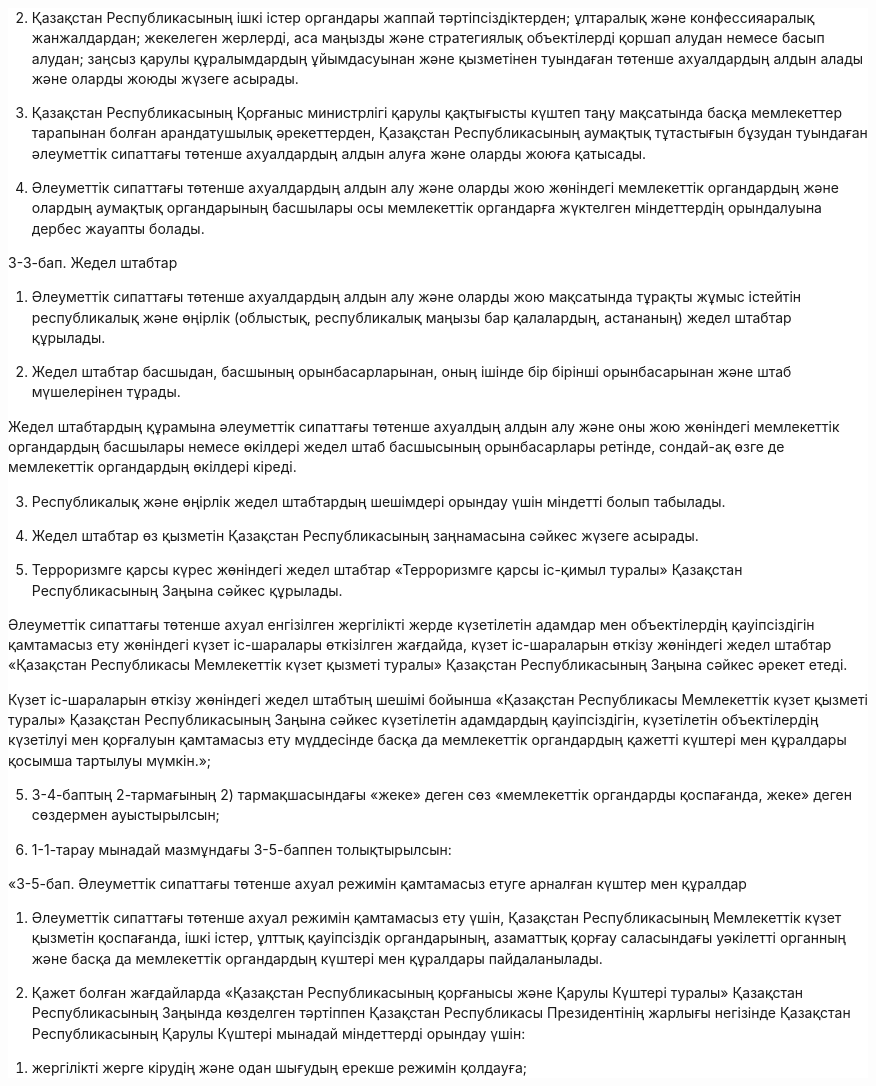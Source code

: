 2. Қазақстан Республикасының ішкі істер органдары жаппай тәртіпсіздіктерден; ұлтаралық және конфессияаралық жанжалдардан; жекелеген жерлерді, аса маңызды және стратегиялық объектілерді қоршап алудан немесе басып алудан; заңсыз қарулы құралымдардың ұйымдасуынан және қызметінен туындаған төтенше ахуалдардың алдын алады және оларды жоюды жүзеге асырады.

3. Қазақстан Республикасының Қорғаныс министрлігі қарулы қақтығысты күштеп таңу мақсатында басқа мемлекеттер тарапынан болған арандатушылық әрекеттерден, Қазақстан Республикасының аумақтық тұтастығын бұзудан туындаған әлеуметтік сипаттағы төтенше ахуалдардың алдын алуға және оларды жоюға қатысады.

4. Әлеуметтік сипаттағы төтенше ахуалдардың алдын алу және оларды жою жөніндегі мемлекеттік органдардың және олардың аумақтық органдарының басшылары осы мемлекеттік органдарға жүктелген міндеттердің орындалуына дербес жауапты болады.

3-3-бап. Жедел штабтар

1. Әлеуметтік сипаттағы төтенше ахуалдардың алдын алу және оларды жою мақсатында тұрақты жұмыс істейтін республикалық және өңірлік (облыстық, республикалық маңызы бар қалалардың, астананың) жедел штабтар құрылады.

2. Жедел штабтар басшыдан, басшының орынбасарларынан, оның ішінде бір бірінші орынбасарынан және штаб мүшелерінен тұрады.

Жедел штабтардың құрамына әлеуметтік сипаттағы төтенше ахуалдың алдын алу және оны жою жөніндегі мемлекеттік органдардың басшылары немесе өкілдері жедел штаб басшысының орынбасарлары ретінде, сондай-ақ өзге де мемлекеттік органдардың өкілдері кіреді.

3. Республикалық және өңірлік жедел штабтардың шешімдері орындау үшін міндетті болып табылады.

4. Жедел штабтар өз қызметін Қазақстан Республикасының заңнамасына сәйкес жүзеге асырады.

5. Терроризмге қарсы күрес жөніндегі жедел штабтар «Терроризмге қарсы іс-қимыл туралы» Қазақстан Республикасының Заңына сәйкес құрылады.

Әлеуметтік сипаттағы төтенше ахуал енгізілген жергілікті жерде күзетілетін адамдар мен объектілердің қауіпсіздігін қамтамасыз ету жөніндегі күзет іс-шаралары өткізілген жағдайда, күзет іс-шараларын өткізу жөніндегі жедел штабтар «Қазақстан Республикасы Мемлекеттік күзет қызметі туралы» Қазақстан Республикасының Заңына сәйкес әрекет етеді.

Күзет іс-шараларын өткізу жөніндегі жедел штабтың шешімі бойынша «Қазақстан Республикасы Мемлекеттік күзет қызметі туралы» Қазақстан Республикасының Заңына сәйкес күзетілетін адамдардың қауіпсіздігін, күзетілетін объектілердің күзетілуі мен қорғалуын қамтамасыз ету мүддесінде басқа да мемлекеттік органдардың қажетті күштері мен құралдары қосымша тартылуы мүмкін.»;

5) 3-4-баптың 2-тармағының 2) тармақшасындағы «жеке» деген сөз «мемлекеттік органдарды қоспағанда, жеке» деген сөздермен ауыстырылсын;

6) 1-1-тарау мынадай мазмұндағы 3-5-баппен толықтырылсын:

«3-5-бап. Әлеуметтік сипаттағы төтенше ахуал режимін қамтамасыз етуге арналған күштер мен құралдар

1. Әлеуметтік сипаттағы төтенше ахуал режимін қамтамасыз ету үшін, Қазақстан Республикасының Мемлекеттік күзет қызметін қоспағанда, ішкі істер, ұлттық қауіпсіздік органдарының, азаматтық қорғау саласындағы уәкілетті органның және басқа да мемлекеттік органдардың күштері мен құралдары пайдаланылады.

2. Қажет болған жағдайларда «Қазақстан Республикасының қорғанысы және Қарулы Күштері туралы» Қазақстан Республикасының Заңында көзделген тәртіппен Қазақстан Республикасы Президентінің жарлығы негізінде Қазақстан Республикасының Қарулы Күштері мынадай міндеттерді орындау үшін:

1) жергілікті жерге кірудің және одан шығудың ерекше режимін қолдауға;

